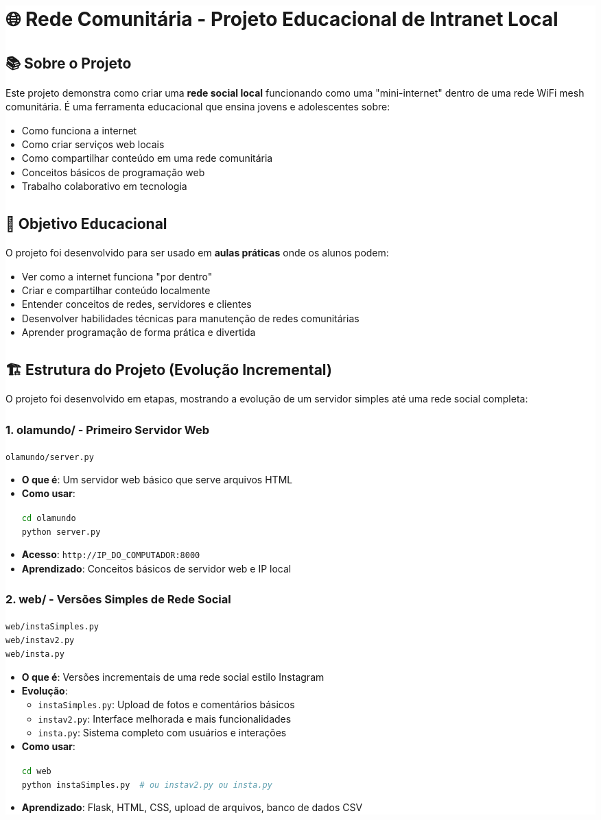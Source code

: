 # 🌐 Rede Comunitária - Projeto Educacional de Intranet Local

## 📚 Sobre o Projeto

Este projeto demonstra como criar uma **rede social local** funcionando como uma "mini-internet" dentro de uma rede WiFi mesh comunitária. É uma ferramenta educacional que ensina jovens e adolescentes sobre:

- Como funciona a internet
- Como criar serviços web locais
- Como compartilhar conteúdo em uma rede comunitária
- Conceitos básicos de programação web
- Trabalho colaborativo em tecnologia

## 🎯 Objetivo Educacional

O projeto foi desenvolvido para ser usado em **aulas práticas** onde os alunos podem:
- Ver como a internet funciona "por dentro"
- Criar e compartilhar conteúdo localmente
- Entender conceitos de redes, servidores e clientes
- Desenvolver habilidades técnicas para manutenção de redes comunitárias
- Aprender programação de forma prática e divertida

## 🏗️ Estrutura do Projeto (Evolução Incremental)

O projeto foi desenvolvido em etapas, mostrando a evolução de um servidor simples até uma rede social completa:

### 1. **olamundo/** - Primeiro Servidor Web
```
olamundo/server.py
```
- **O que é**: Um servidor web básico que serve arquivos HTML
- **Como usar**: 
  ```bash
  cd olamundo
  python server.py
  ```
- **Acesso**: `http://IP_DO_COMPUTADOR:8000`
- **Aprendizado**: Conceitos básicos de servidor web e IP local

### 2. **web/** - Versões Simples de Rede Social
```
web/instaSimples.py
web/instav2.py
web/insta.py
```
- **O que é**: Versões incrementais de uma rede social estilo Instagram
- **Evolução**:
  - `instaSimples.py`: Upload de fotos e comentários básicos
  - `instav2.py`: Interface melhorada e mais funcionalidades
  - `insta.py`: Sistema completo com usuários e interações
- **Como usar**:
  ```bash
  cd web
  python instaSimples.py  # ou instav2.py ou insta.py
  ```
- **Aprendizado**: Flask, HTML, CSS, upload de arquivos, banco de dados CSV
